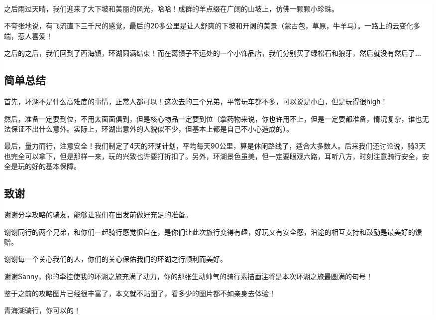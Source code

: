 之后雨过天晴，我们迎来了大下坡和美丽的风光，哈哈！成群的羊点缀在广阔的山坡上，仿佛一颗颗小珍珠。

不夸张地说，有飞流直下三千尺的感觉，最后的20多公里是让人舒爽的下坡和开阔的美景（蒙古包，草原，牛羊马）。一路上的云变化多端，惹人喜爱！

之后的之后，我们回到了西海镇，环湖圆满结束！而在离镇子不远处的一个小饰品店，我们分别买了绿松石和狼牙，然后就没有然后了...

## 简单总结
首先，环湖不是什么高难度的事情，正常人都可以！这次去的三个兄弟，平常玩车都不多，可以说是小白，但是玩得很high！

然后，准备一定要到位，不用太面面俱到，但是核心物品一定要到位（拿药物来说，你也许用不上，但是一定要都准备，情况复杂，谁也无法保证不出什么意外。实际上，环湖出意外的人貌似不少，但基本上都是自己不小心造成的）。

最后，量力而行，注意安全！我们制定了4天的环湖计划，平均每天90公里，算是休闲路线了，适合大多数人。后来我们还讨论说，骑3天也完全可以拿下，但是那样一来，玩的兴致也许要打折扣了。另外，环湖景色虽美，但一定要眼观六路，耳听八方，时刻注意骑行安全，安全是玩的好的基本保障。

## 致谢
谢谢分享攻略的骑友，能够让我们在出发前做好充足的准备。

谢谢同行的两个兄弟，和你们一起骑行感觉很自在，是你们让此次旅行变得有趣，好玩又有安全感，沿途的相互支持和鼓励是最美好的馈赠。

谢谢每一个关心我们的人，你们的关心保佑我们的环湖之行顺利而美好。

谢谢Sanny，你的牵挂使我的环湖之旅充满了动力，你的那张生动帅气的骑行素描画注将是本次环湖之旅最圆满的句号！

鉴于之前的攻略图片已经很丰富了，本文就不贴图了，看多少的图片都不如亲身去体验！

青海湖骑行，你可以的！
